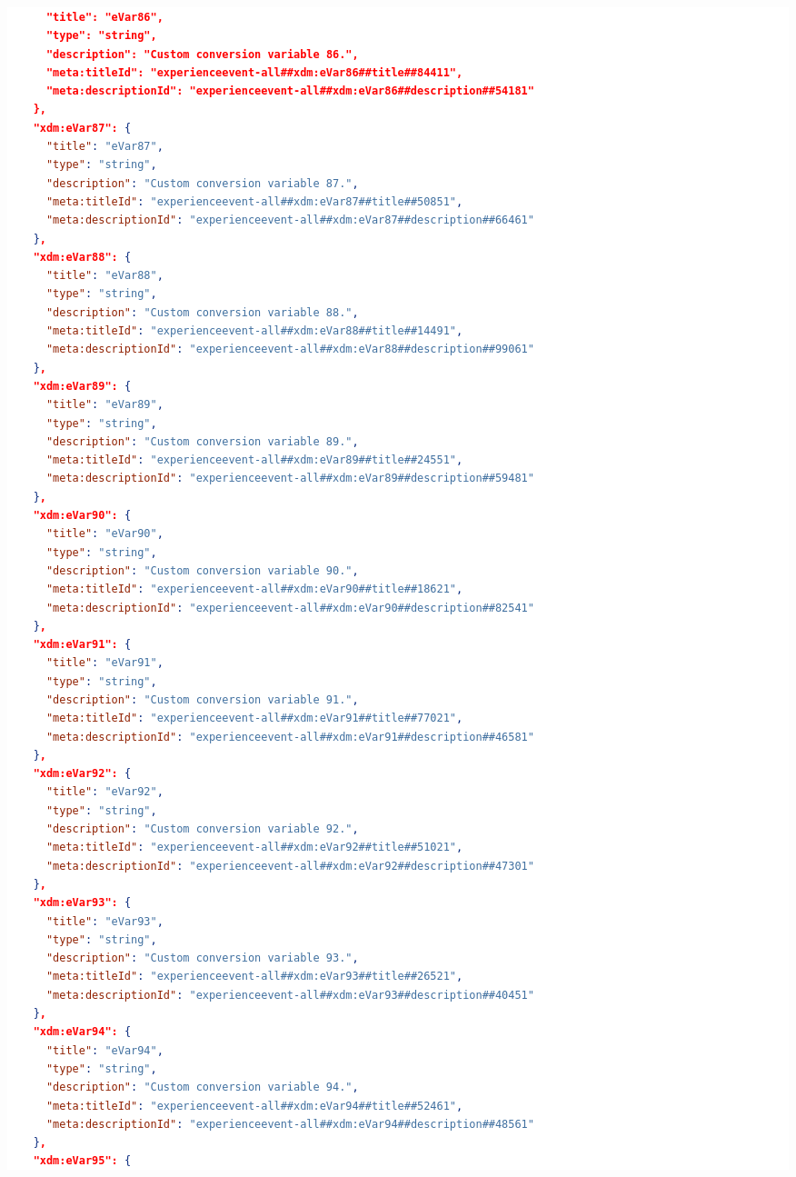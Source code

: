 ```json
      "title": "eVar86",
      "type": "string",
      "description": "Custom conversion variable 86.",
      "meta:titleId": "experienceevent-all##xdm:eVar86##title##84411",
      "meta:descriptionId": "experienceevent-all##xdm:eVar86##description##54181"
    },
    "xdm:eVar87": {
      "title": "eVar87",
      "type": "string",
      "description": "Custom conversion variable 87.",
      "meta:titleId": "experienceevent-all##xdm:eVar87##title##50851",
      "meta:descriptionId": "experienceevent-all##xdm:eVar87##description##66461"
    },
    "xdm:eVar88": {
      "title": "eVar88",
      "type": "string",
      "description": "Custom conversion variable 88.",
      "meta:titleId": "experienceevent-all##xdm:eVar88##title##14491",
      "meta:descriptionId": "experienceevent-all##xdm:eVar88##description##99061"
    },
    "xdm:eVar89": {
      "title": "eVar89",
      "type": "string",
      "description": "Custom conversion variable 89.",
      "meta:titleId": "experienceevent-all##xdm:eVar89##title##24551",
      "meta:descriptionId": "experienceevent-all##xdm:eVar89##description##59481"
    },
    "xdm:eVar90": {
      "title": "eVar90",
      "type": "string",
      "description": "Custom conversion variable 90.",
      "meta:titleId": "experienceevent-all##xdm:eVar90##title##18621",
      "meta:descriptionId": "experienceevent-all##xdm:eVar90##description##82541"
    },
    "xdm:eVar91": {
      "title": "eVar91",
      "type": "string",
      "description": "Custom conversion variable 91.",
      "meta:titleId": "experienceevent-all##xdm:eVar91##title##77021",
      "meta:descriptionId": "experienceevent-all##xdm:eVar91##description##46581"
    },
    "xdm:eVar92": {
      "title": "eVar92",
      "type": "string",
      "description": "Custom conversion variable 92.",
      "meta:titleId": "experienceevent-all##xdm:eVar92##title##51021",
      "meta:descriptionId": "experienceevent-all##xdm:eVar92##description##47301"
    },
    "xdm:eVar93": {
      "title": "eVar93",
      "type": "string",
      "description": "Custom conversion variable 93.",
      "meta:titleId": "experienceevent-all##xdm:eVar93##title##26521",
      "meta:descriptionId": "experienceevent-all##xdm:eVar93##description##40451"
    },
    "xdm:eVar94": {
      "title": "eVar94",
      "type": "string",
      "description": "Custom conversion variable 94.",
      "meta:titleId": "experienceevent-all##xdm:eVar94##title##52461",
      "meta:descriptionId": "experienceevent-all##xdm:eVar94##description##48561"
    },
    "xdm:eVar95": {
```